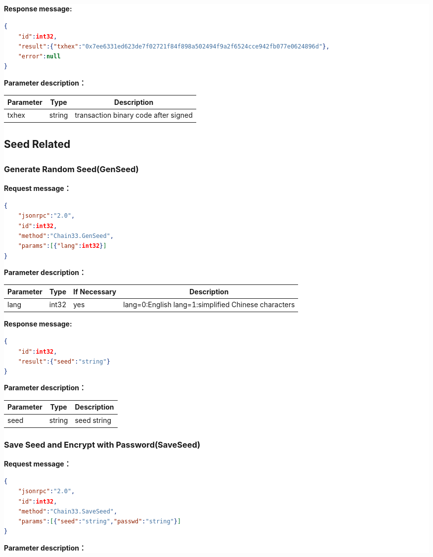 **Response message:**
```json
{
    "id":int32,
    "result":{"txhex":"0x7ee6331ed623de7f02721f84f898a502494f9a2f6524cce942fb077e0624896d"},
    "error":null
}
```

**Parameter description：**

|Parameter|Type|Description|
|----|----|----|
|txhex|string|transaction binary code after signed|

## Seed Related
### Generate Random Seed(GenSeed)
**Request message：**
```json
{
    "jsonrpc":"2.0",
    "id":int32,
    "method":"Chain33.GenSeed",
    "params":[{"lang":int32}]
}
```
**Parameter description：**

|Parameter|Type|If Necessary|Description|
|----|---|----|----|
|lang|int32|yes|lang=0:English lang=1:simplified Chinese characters|

**Response message:**
```json
{
    "id":int32,
    "result":{"seed":"string"}
}
```
**Parameter description：**

|Parameter|Type|Description|
|----|----|----|
|seed|string|seed string|

### Save Seed and Encrypt with Password(SaveSeed)
**Request message：**
```json
{
    "jsonrpc":"2.0",
    "id":int32,
    "method":"Chain33.SaveSeed",
    "params":[{"seed":"string","passwd":"string"}]
}
```
**Parameter description：**
